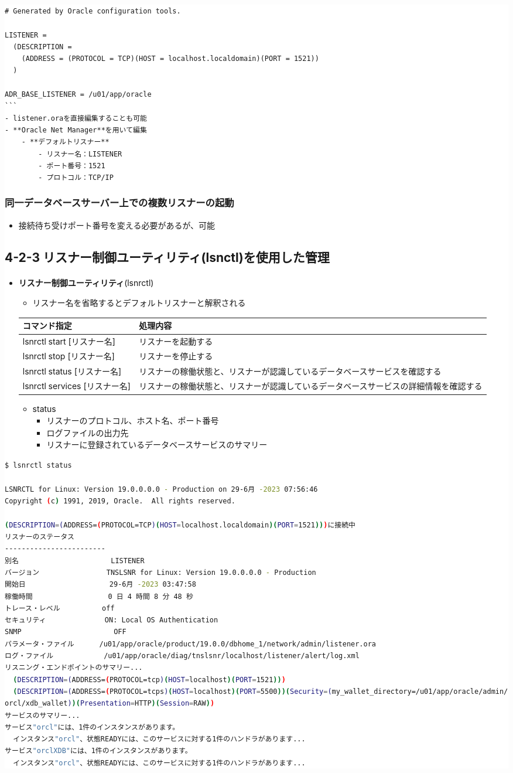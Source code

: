    # Generated by Oracle configuration tools.
 
    LISTENER =
      (DESCRIPTION =
        (ADDRESS = (PROTOCOL = TCP)(HOST = localhost.localdomain)(PORT = 1521))
      )
 
    ADR_BASE_LISTENER = /u01/app/oracle
    ```
    - listener.oraを直接編集することも可能
    - **Oracle Net Manager**を用いて編集
        - **デフォルトリスナー**
            - リスナー名：LISTENER
            - ポート番号：1521
            - プロトコル：TCP/IP
### 同一データベースサーバー上での複数リスナーの起動
- 接続待ち受けポート番号を変える必要があるが、可能

## 4-2-3 リスナー制御ユーティリティ(lsnctl)を使用した管理
- **リスナー制御ユーティリティ**(lsnrctl)
    - リスナー名を省略するとデフォルトリスナーと解釈される

    | コマンド指定 | 処理内容 |
    | --- | --- |
    | lsnrctl start [リスナー名] | リスナーを起動する |
    | lsnrctl stop [リスナー名] | リスナーを停止する |
    | lsnrctl status [リスナー名] | リスナーの稼働状態と、リスナーが認識しているデータベースサービスを確認する |
    | lsnrctl services [リスナー名] | リスナーの稼働状態と、リスナーが認識しているデータベースサービスの詳細情報を確認する |
    - status
        - リスナーのプロトコル、ホスト名、ポート番号
        - ログファイルの出力先
        - リスナーに登録されているデータベースサービスのサマリー
```bash
$ lsnrctl status
 
LSNRCTL for Linux: Version 19.0.0.0.0 - Production on 29-6月 -2023 07:56:46
Copyright (c) 1991, 2019, Oracle.  All rights reserved.
 
(DESCRIPTION=(ADDRESS=(PROTOCOL=TCP)(HOST=localhost.localdomain)(PORT=1521)))に接続中
リスナーのステータス
------------------------
別名                      LISTENER
バージョン                TNSLSNR for Linux: Version 19.0.0.0.0 - Production
開始日                    29-6月 -2023 03:47:58
稼働時間                  0 日 4 時間 8 分 48 秒
トレース・レベル          off
セキュリティ              ON: Local OS Authentication
SNMP                      OFF
パラメータ・ファイル      /u01/app/oracle/product/19.0.0/dbhome_1/network/admin/listener.ora
ログ・ファイル            /u01/app/oracle/diag/tnslsnr/localhost/listener/alert/log.xml
リスニング・エンドポイントのサマリー...
  (DESCRIPTION=(ADDRESS=(PROTOCOL=tcp)(HOST=localhost)(PORT=1521)))
  (DESCRIPTION=(ADDRESS=(PROTOCOL=tcps)(HOST=localhost)(PORT=5500))(Security=(my_wallet_directory=/u01/app/oracle/admin/orcl/xdb_wallet))(Presentation=HTTP)(Session=RAW))
サービスのサマリー...
サービス"orcl"には、1件のインスタンスがあります。
  インスタンス"orcl"、状態READYには、このサービスに対する1件のハンドラがあります...
サービス"orclXDB"には、1件のインスタンスがあります。
  インスタンス"orcl"、状態READYには、このサービスに対する1件のハンドラがあります...
```